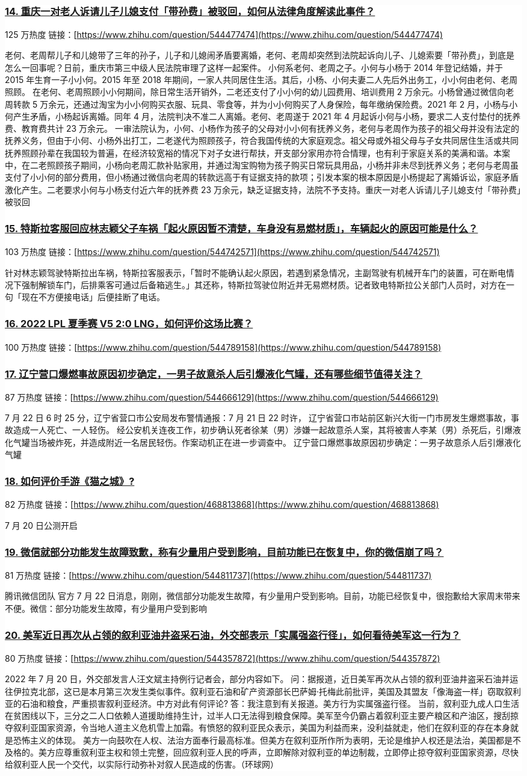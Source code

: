 ### [14. 重庆一对老人诉请儿子儿媳支付「带孙费」被驳回，如何从法律角度解读此事件？](https://www.zhihu.com/question/544477474)
125 万热度 链接：[https://www.zhihu.com/question/544477474](https://www.zhihu.com/question/544477474)

老何、老周帮儿子和儿媳带了三年的孙子，儿子和儿媳闹矛盾要离婚，老何、老周却突然到法院起诉向儿子、儿媳索要「带孙费」，到底是怎么一回事呢？日前，重庆市第三中级人民法院审理了这样一起案件。 小何系老何、老周之子。小何与小杨于 2014 年登记结婚，并于 2015 年生育一子小小何。2015 年至 2018 年期间，一家人共同居住生活。其后，小杨、小何夫妻二人先后外出务工，小小何由老何、老周照顾。 在老何、老周照顾小小何期间，除日常生活开销外，二老还支付了小小何的幼儿园费用、培训费用 2 万余元。小杨曾通过微信向老周转款 5 万余元，还通过淘宝为小小何购买衣服、玩具、零食等，并为小小何购买了人身保险，每年缴纳保险费。2021 年 2 月，小杨与小何产生矛盾，小杨起诉离婚。同年 4 月，法院判决不准二人离婚。老何、老周遂于 2021 年 4 月起诉小何与小杨，要求二人支付垫付的抚养费、教育费共计 23 万余元。 一审法院认为，小何、小杨作为孩子的父母对小小何有抚养义务，老何与老周作为孩子的祖父母并没有法定的抚养义务，但由于小何、小杨外出打工，二老遂代为照顾孩子，符合我国传统的大家庭观念。祖父母或外祖父母与子女共同居住生活或共同抚养照顾孙辈在我国较为普遍，在经济较宽裕的情况下对子女进行帮扶，开支部分家用亦符合情理，也有利于家庭关系的美满和谐。本案中，在二老照顾孩子期间，小杨向老周汇款补贴家用，并通过淘宝购物为孩子购买日常玩具用品，小杨并非未尽到抚养义务；老何与老周虽支付了小小何的部分费用，但小杨通过微信向老周的转款远高于有证据支持的款项；引发本案的根本原因是小杨提起了离婚诉讼，家庭矛盾激化产生。二老要求小何与小杨支付近六年的抚养费 23 万余元，缺乏证据支持，法院不予支持。重庆一对老人诉请儿子儿媳支付「带孙费」被驳回

### [15. 特斯拉客服回应林志颖父子车祸「起火原因暂不清楚，车身没有易燃材质」，车辆起火的原因可能是什么？](https://www.zhihu.com/question/544742571)
103 万热度 链接：[https://www.zhihu.com/question/544742571](https://www.zhihu.com/question/544742571)

针对林志颖驾驶特斯拉出车祸，特斯拉客服表示，「暂时不能确认起火原因，若遇到紧急情况，主副驾驶有机械开车门的装置，可在断电情况下强制解锁车门，后排乘客可通过后备箱逃生。」其还称，特斯拉驾驶位附近并无易燃材质。记者致电特斯拉公关部门人员时，对方在一句「现在不方便接电话」后便挂断了电话。

### [16. 2022 LPL 夏季赛 V5 2:0 LNG，如何评价这场比赛？](https://www.zhihu.com/question/544789158)
100 万热度 链接：[https://www.zhihu.com/question/544789158](https://www.zhihu.com/question/544789158)



### [17. 辽宁营口爆燃事故原因初步确定，一男子故意杀人后引爆液化气罐，还有哪些细节值得关注？](https://www.zhihu.com/question/544666129)
87 万热度 链接：[https://www.zhihu.com/question/544666129](https://www.zhihu.com/question/544666129)

7 月 22 日 6 时 25 分，辽宁省营口市公安局发布警情通报：7 月 21 日 22 时许， 辽宁省营口市站前区新兴大街一门市房发生爆燃事故，事故造成一人死亡、一人轻伤。 经公安机关连夜工作，初步确认死者徐某（男）涉嫌一起故意杀人案，其将被害人李某（男）杀死后，引爆液化气罐当场被炸死，并造成附近一名居民轻伤。作案动机正在进一步调查中。 辽宁营口爆燃事故原因初步确定：一男子故意杀人后引爆液化气罐

### [18. 如何评价手游《猫之城》?](https://www.zhihu.com/question/468813868)
82 万热度 链接：[https://www.zhihu.com/question/468813868](https://www.zhihu.com/question/468813868)

7 月 20 日公测开启

### [19. 微信就部分功能发生故障致歉，称有少量用户受到影响，目前功能已在恢复中，你的微信崩了吗？](https://www.zhihu.com/question/544811737)
81 万热度 链接：[https://www.zhihu.com/question/544811737](https://www.zhihu.com/question/544811737)

腾讯微信团队 官方 7 月 22 日消息，刚刚，微信部分功能发生故障，有少量用户受到影响。目前，功能已经恢复中，很抱歉给大家周末带来不便。 ​​​微信：部分功能发生故障，有少量用户受到影响

### [20. 美军近日再次从占领的叙利亚油井盗采石油，外交部表示「实属强盗行径」，如何看待美军这一行为？](https://www.zhihu.com/question/544357872)
80 万热度 链接：[https://www.zhihu.com/question/544357872](https://www.zhihu.com/question/544357872)

2022 年 7 月 20 日，外交部发言人汪文斌主持例行记者会，部分内容如下。 问：据报道，近日美军再次从占领的叙利亚油井盗采石油并运往伊拉克北部，这已是本月第三次发生类似事件。叙利亚石油和矿产资源部长巴萨姆·托梅此前批评，美国及其盟友「像海盗一样」窃取叙利亚的石油和粮食，严重损害叙利亚经济。中方对此有何评论? 答：我注意到有关报道。美方行为实属强盗行径。 当前，叙利亚九成人口生活在贫困线以下，三分之二人口依赖人道援助维持生计，过半人口无法得到粮食保障。美军至今仍霸占着叙利亚主要产粮区和产油区，搜刮掠夺叙利亚国家资源，令当地人道主义危机雪上加霜。有愤怒的叙利亚民众表示，美国为利益而来，没利益就走，他们在叙利亚的存在本身就是恐怖主义的体现。 美方一向鼓吹在人权、法治方面奉行最高标准。但美方在叙利亚所作所为表明，无论是维护人权还是法治，美国都是不及格的。美方应尊重叙利亚主权和领土完整，回应叙利亚人民的呼声，立即解除对叙利亚的单边制裁，立即停止掠夺叙利亚国家资源，尽快给叙利亚人民一个交代，以实际行动弥补对叙人民造成的伤害。（环球网）
